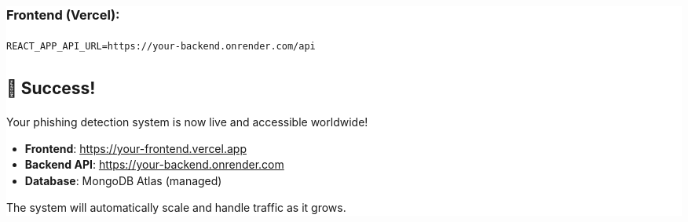 ### Frontend (Vercel):
```
REACT_APP_API_URL=https://your-backend.onrender.com/api
```

## 🎉 Success!

Your phishing detection system is now live and accessible worldwide! 

- **Frontend**: https://your-frontend.vercel.app
- **Backend API**: https://your-backend.onrender.com
- **Database**: MongoDB Atlas (managed)

The system will automatically scale and handle traffic as it grows.

